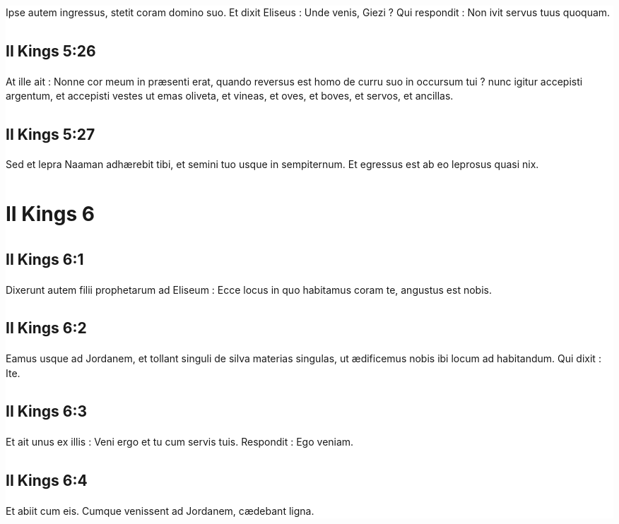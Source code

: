 Ipse autem ingressus, stetit coram domino suo. Et dixit Eliseus : Unde venis, Giezi ? Qui respondit : Non ivit servus tuus quoquam.


<a id="org884b787"></a>

## II Kings 5:26

At ille ait : Nonne cor meum in præsenti erat, quando reversus est homo de curru suo in occursum tui ? nunc igitur accepisti argentum, et accepisti vestes ut emas oliveta, et vineas, et oves, et boves, et servos, et ancillas.


<a id="orgb2f90d4"></a>

## II Kings 5:27

Sed et lepra Naaman adhærebit tibi, et semini tuo usque in sempiternum. Et egressus est ab eo leprosus quasi nix.   


<a id="org05fd6ac"></a>

# II Kings 6


<a id="org7892d9f"></a>

## II Kings 6:1

Dixerunt autem filii prophetarum ad Eliseum : Ecce locus in quo habitamus coram te, angustus est nobis.


<a id="orgc4441fd"></a>

## II Kings 6:2

Eamus usque ad Jordanem, et tollant singuli de silva materias singulas, ut ædificemus nobis ibi locum ad habitandum. Qui dixit : Ite.


<a id="org35c5cdb"></a>

## II Kings 6:3

Et ait unus ex illis : Veni ergo et tu cum servis tuis. Respondit : Ego veniam.


<a id="org3924870"></a>

## II Kings 6:4

Et abiit cum eis. Cumque venissent ad Jordanem, cædebant ligna.
